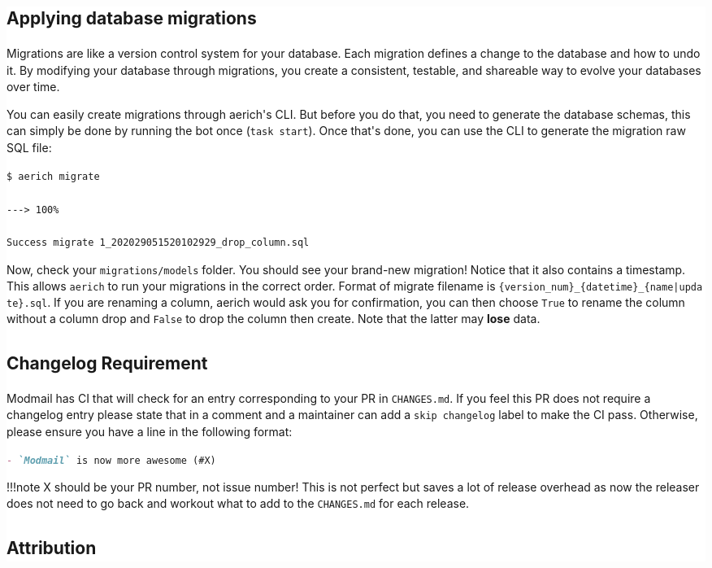 ## Applying database migrations
Migrations are like a version control system for your database. Each migration defines a change to the database
and how to undo it. By modifying your database through migrations, you create a consistent, testable, and shareable
way to evolve your databases over time.

You can easily create migrations through aerich's CLI. But before you do that, you need to generate the database
schemas, this can simply be done by running the bot once (`task start`). Once that's done, you can use the CLI
to generate the migration raw SQL file:

<div class="termy">

```console
$ aerich migrate

---> 100%

Success migrate 1_202029051520102929_drop_column.sql
```

</div>

Now, check your `migrations/models` folder. You should see your brand-new migration! Notice that it also
contains a timestamp. This allows `aerich` to run your migrations in the correct order. Format of migrate filename
is `{version_num}_{datetime}_{name|update}.sql`. If you are renaming a column, aerich would ask you for confirmation,
you can then choose `True` to rename the column without a column drop and `False` to drop the column then create.
Note that the latter may **lose** data.




## Changelog Requirement

Modmail has CI that will check for an entry corresponding to your PR in `CHANGES.md`.
If you feel this PR does not require a changelog entry please state that in a comment
and a maintainer can add a `skip changelog` label to make the CI pass. Otherwise,
please ensure you have a line in the following format:

```markdown
- `Modmail` is now more awesome (#X)
```

!!!note
        X should be your PR number, not issue number! This is not perfect but saves a lot of release overhead as now the releaser does not need to go back and workout what to add to the `CHANGES.md` for each release.

## Attribution
